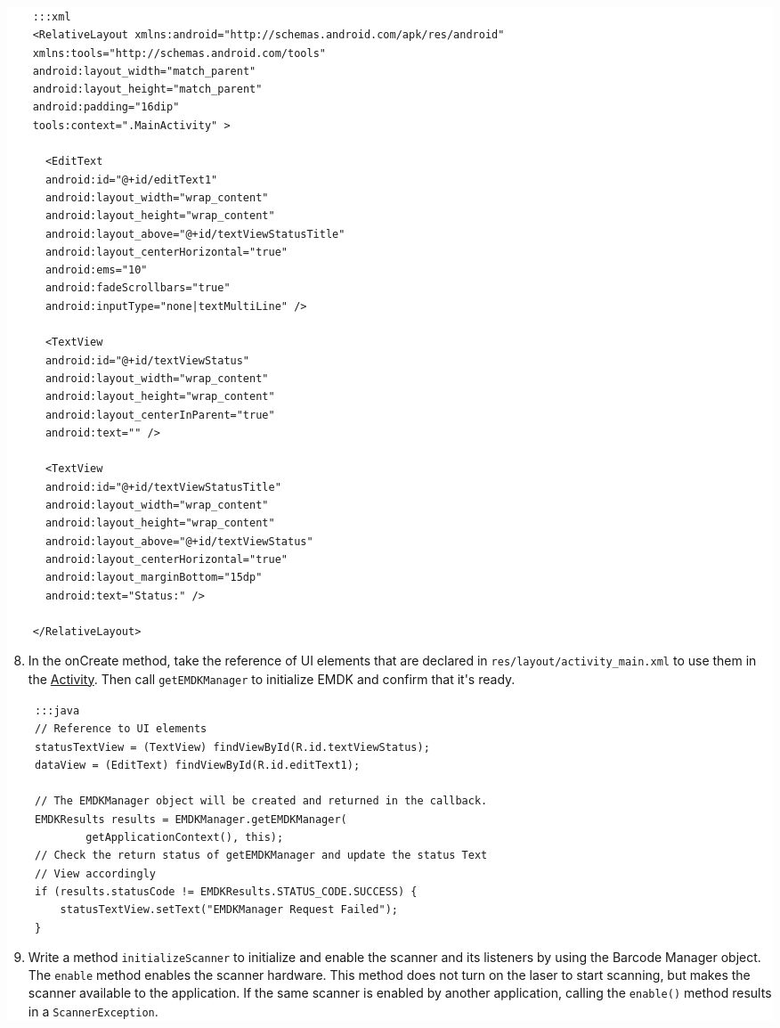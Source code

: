         :::xml
        <RelativeLayout xmlns:android="http://schemas.android.com/apk/res/android"
        xmlns:tools="http://schemas.android.com/tools"
        android:layout_width="match_parent"
        android:layout_height="match_parent"
        android:padding="16dip"
        tools:context=".MainActivity" >

          <EditText
          android:id="@+id/editText1"
          android:layout_width="wrap_content"
          android:layout_height="wrap_content"
          android:layout_above="@+id/textViewStatusTitle"
          android:layout_centerHorizontal="true"
          android:ems="10"
          android:fadeScrollbars="true"
          android:inputType="none|textMultiLine" />

          <TextView
          android:id="@+id/textViewStatus"
          android:layout_width="wrap_content"
          android:layout_height="wrap_content"
          android:layout_centerInParent="true"
          android:text="" />

          <TextView
          android:id="@+id/textViewStatusTitle"
          android:layout_width="wrap_content"
          android:layout_height="wrap_content"
          android:layout_above="@+id/textViewStatus"
          android:layout_centerHorizontal="true"
          android:layout_marginBottom="15dp"
          android:text="Status:" />

        </RelativeLayout>

8. In the onCreate method, take the reference of UI elements that are declared in `res/layout/activity_main.xml` to use them in the [Activity](http://developer.android.com/reference/android/app/Activity.html). Then call `getEMDKManager` to initialize EMDK and confirm that it's ready. 

        :::java
        // Reference to UI elements
		statusTextView = (TextView) findViewById(R.id.textViewStatus);
		dataView = (EditText) findViewById(R.id.editText1);

		// The EMDKManager object will be created and returned in the callback.
		EMDKResults results = EMDKManager.getEMDKManager(
				getApplicationContext(), this);
		// Check the return status of getEMDKManager and update the status Text
		// View accordingly
		if (results.statusCode != EMDKResults.STATUS_CODE.SUCCESS) {
			statusTextView.setText("EMDKManager Request Failed");
		}

9. Write a method `initializeScanner` to initialize and enable the scanner and its listeners by using the Barcode Manager object. The `enable` method enables the scanner hardware. This method does not turn on the laser to start scanning, but makes the scanner available to the application. If the same scanner is enabled by another application, calling the `enable()` method results in a `ScannerException`. 
